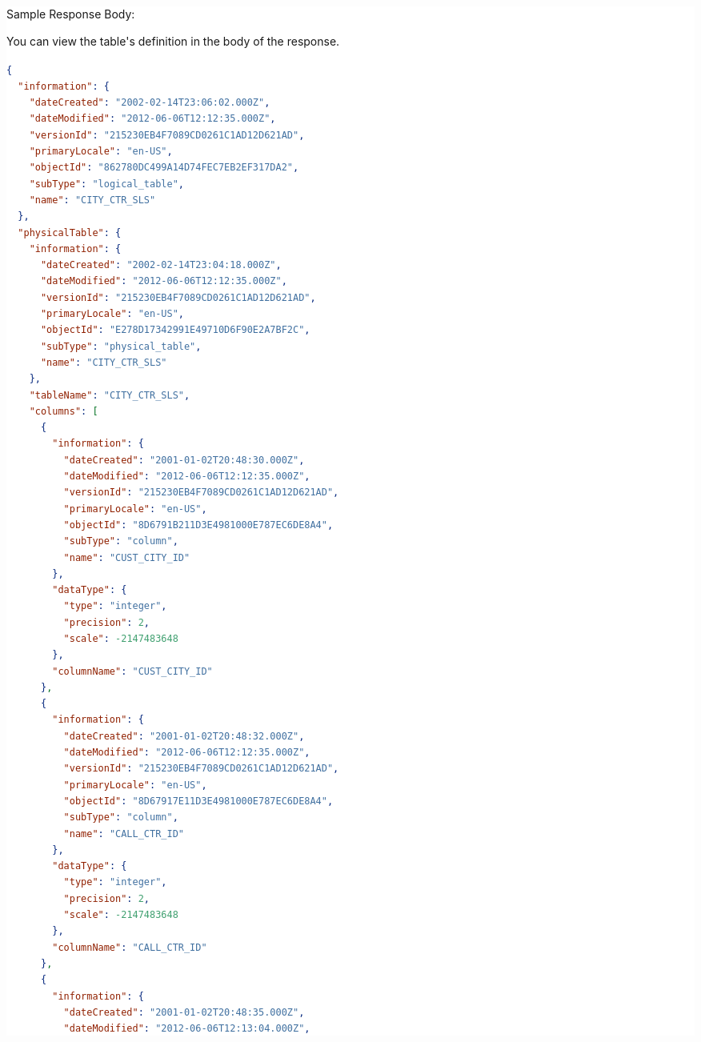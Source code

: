 Sample Response Body:

You can view the table's definition in the body of the response.

```json
{
  "information": {
    "dateCreated": "2002-02-14T23:06:02.000Z",
    "dateModified": "2012-06-06T12:12:35.000Z",
    "versionId": "215230EB4F7089CD0261C1AD12D621AD",
    "primaryLocale": "en-US",
    "objectId": "862780DC499A14D74FEC7EB2EF317DA2",
    "subType": "logical_table",
    "name": "CITY_CTR_SLS"
  },
  "physicalTable": {
    "information": {
      "dateCreated": "2002-02-14T23:04:18.000Z",
      "dateModified": "2012-06-06T12:12:35.000Z",
      "versionId": "215230EB4F7089CD0261C1AD12D621AD",
      "primaryLocale": "en-US",
      "objectId": "E278D17342991E49710D6F90E2A7BF2C",
      "subType": "physical_table",
      "name": "CITY_CTR_SLS"
    },
    "tableName": "CITY_CTR_SLS",
    "columns": [
      {
        "information": {
          "dateCreated": "2001-01-02T20:48:30.000Z",
          "dateModified": "2012-06-06T12:12:35.000Z",
          "versionId": "215230EB4F7089CD0261C1AD12D621AD",
          "primaryLocale": "en-US",
          "objectId": "8D6791B211D3E4981000E787EC6DE8A4",
          "subType": "column",
          "name": "CUST_CITY_ID"
        },
        "dataType": {
          "type": "integer",
          "precision": 2,
          "scale": -2147483648
        },
        "columnName": "CUST_CITY_ID"
      },
      {
        "information": {
          "dateCreated": "2001-01-02T20:48:32.000Z",
          "dateModified": "2012-06-06T12:12:35.000Z",
          "versionId": "215230EB4F7089CD0261C1AD12D621AD",
          "primaryLocale": "en-US",
          "objectId": "8D67917E11D3E4981000E787EC6DE8A4",
          "subType": "column",
          "name": "CALL_CTR_ID"
        },
        "dataType": {
          "type": "integer",
          "precision": 2,
          "scale": -2147483648
        },
        "columnName": "CALL_CTR_ID"
      },
      {
        "information": {
          "dateCreated": "2001-01-02T20:48:35.000Z",
          "dateModified": "2012-06-06T12:13:04.000Z",
```
